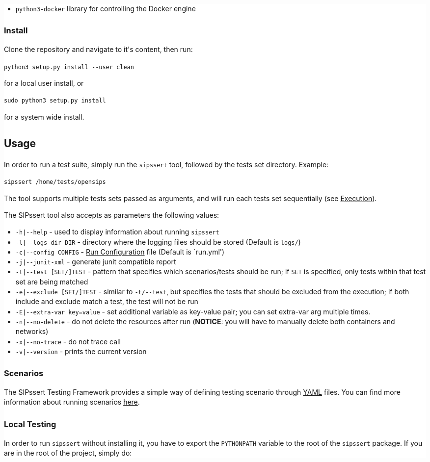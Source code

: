  * `python3-docker` library for controlling the Docker engine

### Install

Clone the repository and navigate to it's content, then run:
```
python3 setup.py install --user clean
```
for a local user install, or
```
sudo python3 setup.py install
```
for a system wide install.

## Usage

In order to run a test suite, simply run the `sipssert` tool, followed by the
tests set directory. Example:
```
sipssert /home/tests/opensips
```

The tool supports multiple tests sets passed as arguments, and will run each
tests set sequentially (see [Execution](#execution)).

The SIPssert tool also accepts as parameters the following values:
* `-h|--help` - used to display information about running `sipssert`
* `-l|--logs-dir DIR` - directory where the logging files should be stored (Default
is `logs/`)
* `-c|--config CONFIG` - [Run Configuration](docs/config/run.md) file (Default
is `run.yml')
* `-j|--junit-xml` - generate junit compatible report
* `-t|--test [SET/]TEST` - pattern that specifies which scenarios/tests should
be run; if `SET` is specified, only tests within that test set are being matched
* `-e|--exclude [SET/]TEST` - similar to `-t/--test`, but specifies the tests
that should be excluded from the execution; if both include and exclude match
a test, the test will not be run
* `-E|--extra-var key=value` - set additional variable as key-value pair; you can
set extra-var arg multiple times.
* `-n|--no-delete` - do not delete the resources after run (**NOTICE**: you
will have to manually delete both containers and networks)
* `-x|--no-trace` - do not trace call
* `-v|--version` - prints the current version

### Scenarios
The SIPssert Testing Framework provides a simple way of defining testing
scenario through [YAML](https://yaml.org/) files. You can find more information
about running scenarios [here](docs/guide/scenarios.md).

### Local Testing
In order to run `sipssert` without installing it, you have to export the
`PYTHONPATH` variable to the root of the `sipssert` package. If you are in
the root of the project, simply do:


[License-GPLv3]: https://www.gnu.org/licenses/gpl-3.0.en.html "GNU GPLv3"
[Logo-CC_BY]: https://i.creativecommons.org/l/by/4.0/88x31.png "Creative Common Logo"
[License-CC_BY]: https://creativecommons.org/licenses/by/4.0/legalcode "Creative Common License"